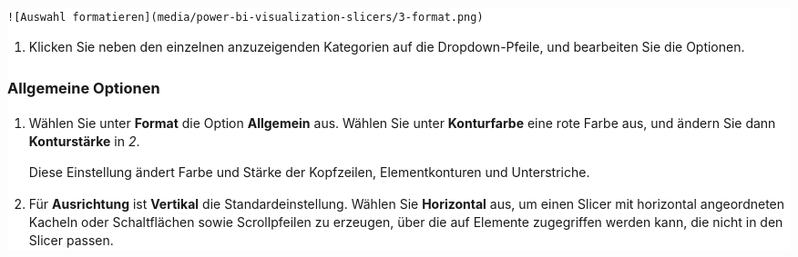     ![Auswahl formatieren](media/power-bi-visualization-slicers/3-format.png)
    
1. Klicken Sie neben den einzelnen anzuzeigenden Kategorien auf die Dropdown-Pfeile, und bearbeiten Sie die Optionen. 

### <a name="general-options"></a>Allgemeine Optionen
1. Wählen Sie unter **Format** die Option **Allgemein** aus. Wählen Sie unter **Konturfarbe** eine rote Farbe aus, und ändern Sie dann **Konturstärke** in *2*. 

    Diese Einstellung ändert Farbe und Stärke der Kopfzeilen, Elementkonturen und Unterstriche.

1. Für **Ausrichtung** ist **Vertikal** die Standardeinstellung. Wählen Sie **Horizontal** aus, um einen Slicer mit horizontal angeordneten Kacheln oder Schaltflächen sowie Scrollpfeilen zu erzeugen, über die auf Elemente zugegriffen werden kann, die nicht in den Slicer passen.
    
